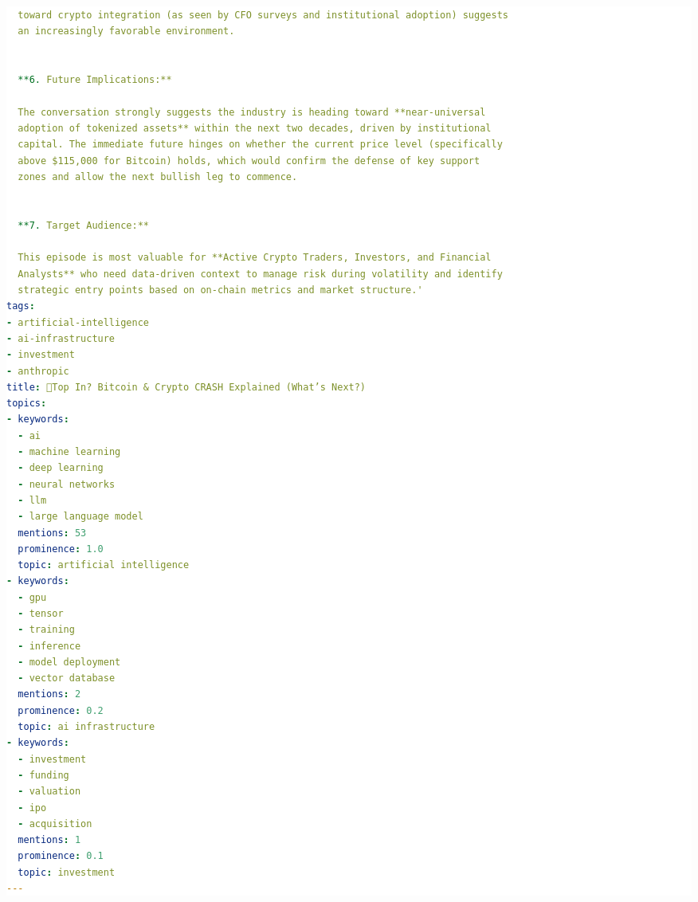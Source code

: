 ```yaml
  toward crypto integration (as seen by CFO surveys and institutional adoption) suggests
  an increasingly favorable environment.


  **6. Future Implications:**

  The conversation strongly suggests the industry is heading toward **near-universal
  adoption of tokenized assets** within the next two decades, driven by institutional
  capital. The immediate future hinges on whether the current price level (specifically
  above $115,000 for Bitcoin) holds, which would confirm the defense of key support
  zones and allow the next bullish leg to commence.


  **7. Target Audience:**

  This episode is most valuable for **Active Crypto Traders, Investors, and Financial
  Analysts** who need data-driven context to manage risk during volatility and identify
  strategic entry points based on on-chain metrics and market structure.'
tags:
- artificial-intelligence
- ai-infrastructure
- investment
- anthropic
title: 🚨Top In? Bitcoin & Crypto CRASH Explained (What’s Next?)
topics:
- keywords:
  - ai
  - machine learning
  - deep learning
  - neural networks
  - llm
  - large language model
  mentions: 53
  prominence: 1.0
  topic: artificial intelligence
- keywords:
  - gpu
  - tensor
  - training
  - inference
  - model deployment
  - vector database
  mentions: 2
  prominence: 0.2
  topic: ai infrastructure
- keywords:
  - investment
  - funding
  - valuation
  - ipo
  - acquisition
  mentions: 1
  prominence: 0.1
  topic: investment
---
```




